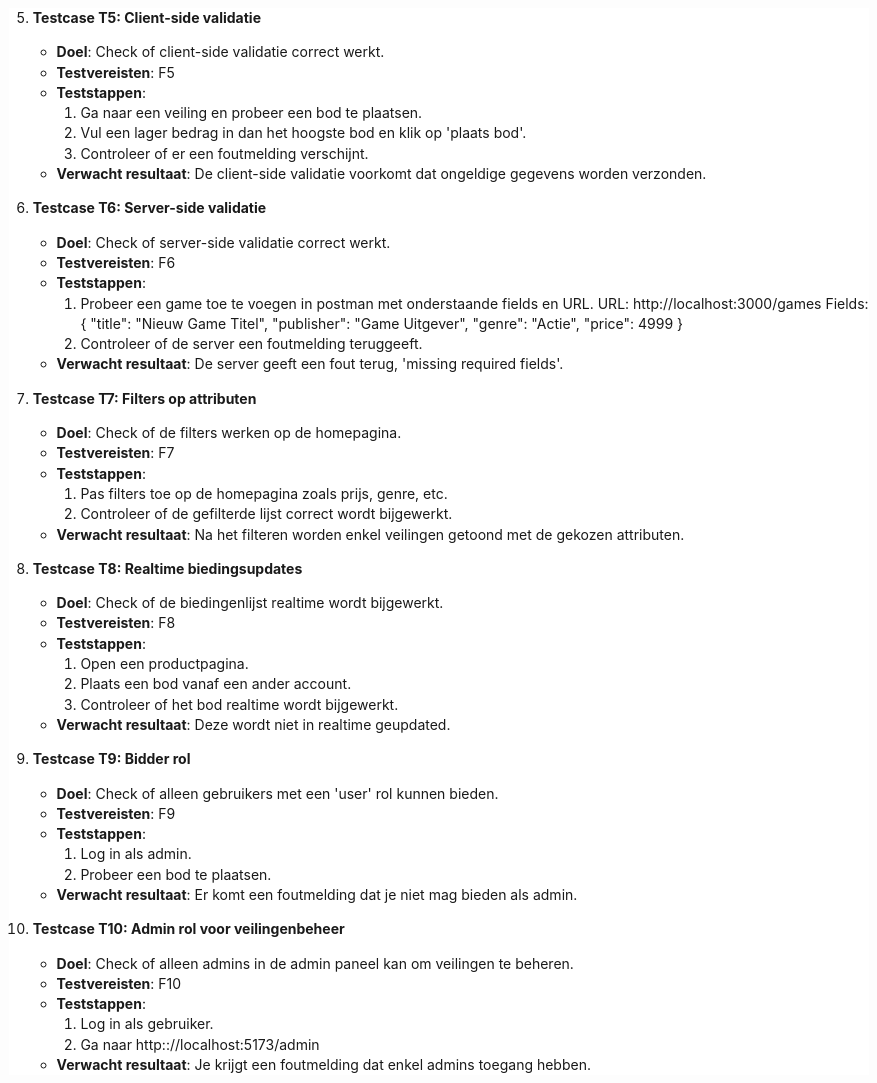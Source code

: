 5. **Testcase T5: Client-side validatie**
    - **Doel**: Check of client-side validatie correct werkt.
    - **Testvereisten**: F5
    - **Teststappen**:
        1. Ga naar een veiling en probeer een bod te plaatsen.
        2. Vul een lager bedrag in dan het hoogste bod en klik op 'plaats bod'.
        3. Controleer of er een foutmelding verschijnt.
    - **Verwacht resultaat**: De client-side validatie voorkomt dat ongeldige gegevens worden verzonden.

6. **Testcase T6: Server-side validatie**
    - **Doel**: Check of server-side validatie correct werkt.
    - **Testvereisten**: F6
    - **Teststappen**:
        1. Probeer een game toe te voegen in postman met onderstaande fields en URL.
        URL: http://localhost:3000/games
        Fields:
           {
           "title": "Nieuw Game Titel",
           "publisher": "Game Uitgever",
           "genre": "Actie",
           "price": 4999
           }
        2. Controleer of de server een foutmelding teruggeeft.
    - **Verwacht resultaat**: De server geeft een fout terug, 'missing required fields'.

7. **Testcase T7: Filters op attributen**
    - **Doel**: Check of de filters werken op de homepagina.
    - **Testvereisten**: F7
    - **Teststappen**:
        1. Pas filters toe op de homepagina zoals prijs, genre, etc.
        2. Controleer of de gefilterde lijst correct wordt bijgewerkt.
    - **Verwacht resultaat**: Na het filteren worden enkel veilingen getoond met de gekozen attributen.

8. **Testcase T8: Realtime biedingsupdates**
    - **Doel**: Check of de biedingenlijst realtime wordt bijgewerkt.
    - **Testvereisten**: F8
    - **Teststappen**:
        1. Open een productpagina.
        2. Plaats een bod vanaf een ander account.
        3. Controleer of het bod realtime wordt bijgewerkt.
    - **Verwacht resultaat**: Deze wordt niet in realtime geupdated.

9. **Testcase T9: Bidder rol**
    - **Doel**: Check of alleen gebruikers met een 'user' rol kunnen bieden.
    - **Testvereisten**: F9
    - **Teststappen**:
        1. Log in als admin.
        2. Probeer een bod te plaatsen.
    - **Verwacht resultaat**: Er komt een foutmelding dat je niet mag bieden als admin.

10. **Testcase T10: Admin rol voor veilingenbeheer**
    - **Doel**: Check of alleen admins in de admin paneel kan om veilingen te beheren.
    - **Testvereisten**: F10
    - **Teststappen**:
        1. Log in als gebruiker.
        2. Ga naar http:://localhost:5173/admin
    - **Verwacht resultaat**: Je krijgt een foutmelding dat enkel admins toegang hebben.
